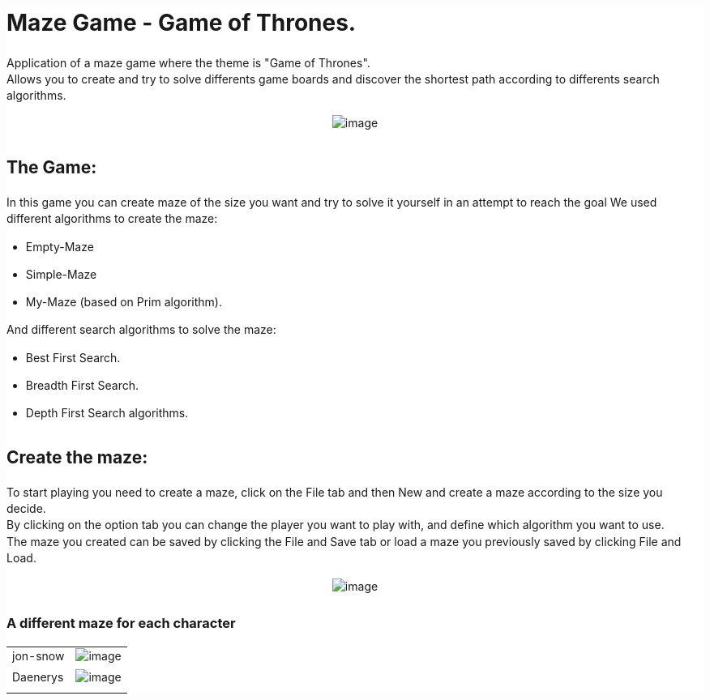 # Maze Game - Game of Thrones.

Application of a maze game where the theme is "Game of Thrones".</br>
Allows you to create and try to solve differents game boards and discover the shortest path according to differents search algorithms.

<p align="center">
<img width="859" alt="image" src="https://user-images.githubusercontent.com/81624047/196476307-f1715054-abde-441c-b393-01762bc63c59.png">
</p>


## The Game:

In this game you can create maze of the size you want and try to solve it yourself in an attempt to reach the goal
We used different algorithms to create the maze:
- Empty-Maze
          
- Simple-Maze 

          
- My-Maze (based on Prim algorithm).
          
 And different search algorithms to solve the maze:
- Best First Search.

- Breadth First Search.

- Depth First Search algorithms.


   
## Create the maze:   
To start playing you need to create a maze, click on the File tab and then New and create a maze according to the size you decide.<br/>
By clicking on the option tab you can change the player you want to play with, and define which algorithm you want to use.<br/> 
The maze you created can be saved by clicking the File and Save tab or load a maze you previously saved by clicking File and Load.

<p align="center">
<img width="665" align="center" alt="image" src="https://user-images.githubusercontent.com/81624047/196476968-117e8967-da79-4b6b-b3ed-6f1b2e44e20a.png">
</p>



### A different maze for each character

<table align="center">
<tr>
<td>
jon-snow  </td>  
  <td>
<img width="657" alt="image" src="https://user-images.githubusercontent.com/81624047/196489424-3a6fc1ae-e11c-4a7d-96b5-2f612bcb4603.png">
  </td> 
  </tr>
  <tr>
<td>
Daenerys  </td>  
  <td>
<img width="660" alt="image" src="https://user-images.githubusercontent.com/81624047/196489283-4112b82a-30cd-4784-a8e3-914c5c5c8358.png">
  </td> 
  </tr>
  <tr>
<td>